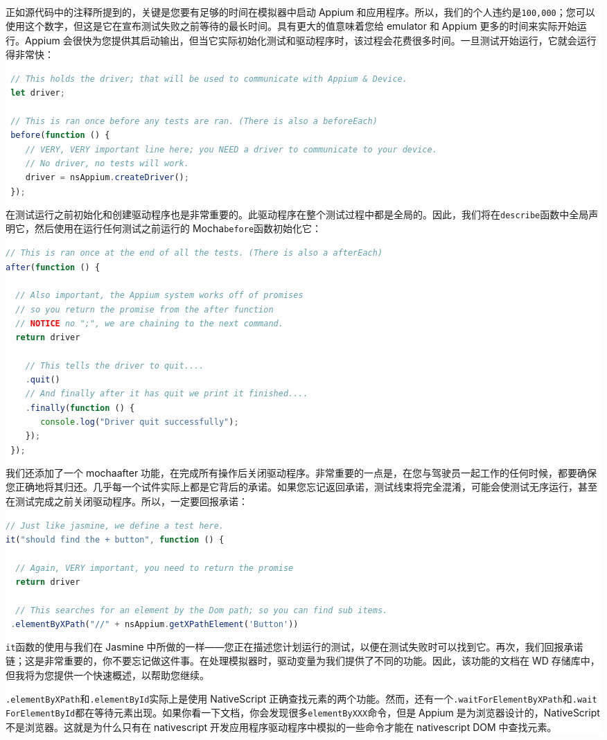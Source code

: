 正如源代码中的注释所提到的，关键是您要有足够的时间在模拟器中启动 Appium 和应用程序。所以，我们的个人违约是`100,000`；您可以使用这个数字，但这是它在宣布测试失败之前等待的最长时间。具有更大的值意味着您给 emulator 和 Appium 更多的时间来实际开始运行。Appium 会很快为您提供其启动输出，但当它实际初始化测试和驱动程序时，该过程会花费很多时间。一旦测试开始运行，它就会运行得非常快：

```ts
 // This holds the driver; that will be used to communicate with Appium & Device.
 let driver;

 // This is ran once before any tests are ran. (There is also a beforeEach)
 before(function () {
    // VERY, VERY important line here; you NEED a driver to communicate to your device.
    // No driver, no tests will work.
    driver = nsAppium.createDriver();
 });
```

在测试运行之前初始化和创建驱动程序也是非常重要的。此驱动程序在整个测试过程中都是全局的。因此，我们将在`describe`函数中全局声明它，然后使用在运行任何测试之前运行的 Mocha`before`函数初始化它：

```ts
// This is ran once at the end of all the tests. (There is also a afterEach)
after(function () {

  // Also important, the Appium system works off of promises
  // so you return the promise from the after function
  // NOTICE no ";", we are chaining to the next command.
  return driver    

    // This tells the driver to quit....
    .quit()
    // And finally after it has quit we print it finished....
    .finally(function () {
       console.log("Driver quit successfully");
    });
 });
```

我们还添加了一个 mochaafter 功能，在完成所有操作后关闭驱动程序。非常重要的一点是，在您与驾驶员一起工作的任何时候，都要确保您正确地将其归还。几乎每一个试件实际上都是它背后的承诺。如果您忘记返回承诺，测试线束将完全混淆，可能会使测试无序运行，甚至在测试完成之前关闭驱动程序。所以，一定要回报承诺：

```ts
// Just like jasmine, we define a test here.
it("should find the + button", function () {

  // Again, VERY important, you need to return the promise
  return driver

  // This searches for an element by the Dom path; so you can find sub items.
 .elementByXPath("//" + nsAppium.getXPathElement('Button'))
```

`it`函数的使用与我们在 Jasmine 中所做的一样——您正在描述您计划运行的测试，以便在测试失败时可以找到它。再次，我们回报承诺链；这是非常重要的，你不要忘记做这件事。在处理模拟器时，驱动变量为我们提供了不同的功能。因此，该功能的文档在 WD 存储库中，但我将为您提供一个快速概述，以帮助您继续。

`.elementByXPath`和`.elementById`实际上是使用 NativeScript 正确查找元素的两个功能。然而，还有一个`.waitForElementByXPath`和`.waitForElementById`都在等待元素出现。如果你看一下文档，你会发现很多`elementByXXX`命令，但是 Appium 是为浏览器设计的，NativeScript 不是浏览器。这就是为什么只有在 nativescript 开发应用程序驱动程序中模拟的一些命令才能在 nativescript DOM 中查找元素。
